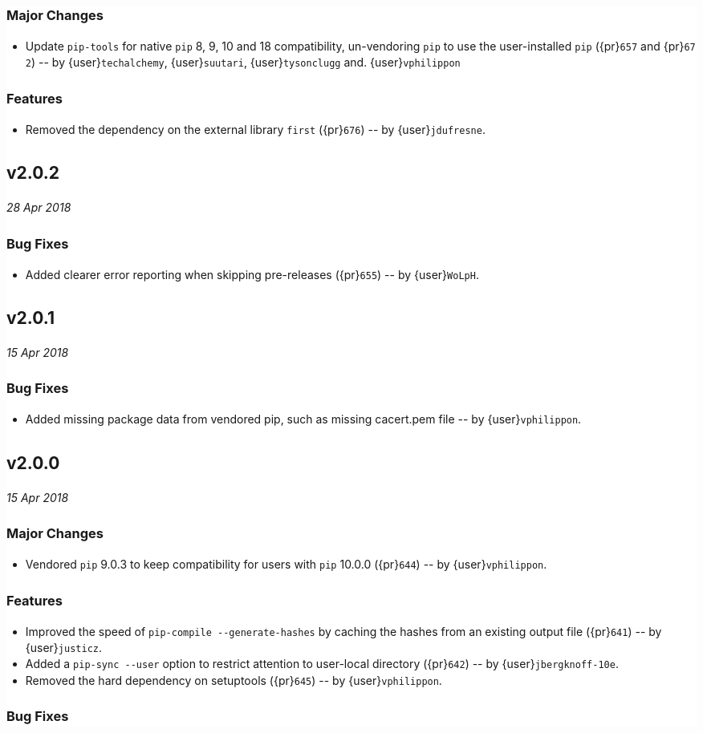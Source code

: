### Major Changes

- Update `pip-tools` for native `pip` 8, 9, 10 and 18 compatibility, un-vendoring `pip`
  to use the user-installed `pip` ({pr}`657` and {pr}`672`)
  -- by {user}`techalchemy`, {user}`suutari`, {user}`tysonclugg` and.
  {user}`vphilippon`

### Features

- Removed the dependency on the external library `first` ({pr}`676`)
  -- by {user}`jdufresne`.

## v2.0.2

*28 Apr 2018*

### Bug Fixes

- Added clearer error reporting when skipping pre-releases ({pr}`655`)
  -- by {user}`WoLpH`.

## v2.0.1

*15 Apr 2018*

### Bug Fixes

- Added missing package data from vendored pip, such as missing cacert.pem file
  -- by {user}`vphilippon`.

## v2.0.0

*15 Apr 2018*

### Major Changes

- Vendored `pip` 9.0.3 to keep compatibility for users with `pip` 10.0.0 ({pr}`644`)
  -- by {user}`vphilippon`.

### Features

- Improved the speed of `pip-compile --generate-hashes` by caching the hashes from an
  existing output file ({pr}`641`)
  -- by {user}`justicz`.
- Added a `pip-sync --user` option to restrict attention to user-local directory ({pr}`642`)
  -- by {user}`jbergknoff-10e`.
- Removed the hard dependency on setuptools ({pr}`645`)
  -- by {user}`vphilippon`.

### Bug Fixes
